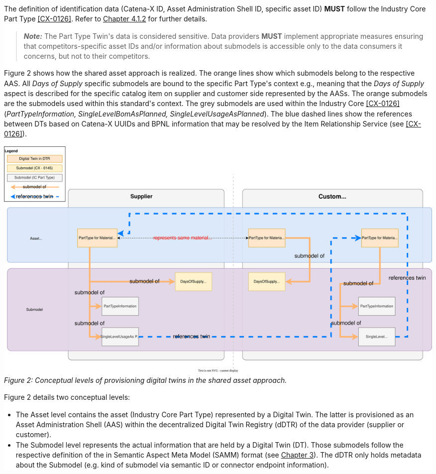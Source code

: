 The definition of identification data (Catena-X ID, Asset Administration Shell ID, specific asset ID)
**MUST** follow the Industry Core Part Type [[CX-0126]](#61-normative-references). Refer to [Chapter 4.1.2](#412-industry-core-part-type-twin-registration-and-definition) for further details.

>***Note:*** The Part Type Twin's data is considered sensitive. Data providers **MUST** implement appropriate
measures ensuring that competitors-specific asset IDs and/or information about submodels is accessible
only to the data consumers it concerns, but not to their competitors.

Figure 2 shows how the shared asset approach is realized. The orange lines show which submodels belong
to the respective AAS. All *Days of Supply* specific submodels are bound to the specific
Part Type's context e.g., meaning that the *Days of Supply* aspect is described for the specific
catalog item on supplier and customer side represented by the AASs. The orange submodels are the
submodels used within this standard's context. The grey submodels are used within the Industry Core
[[CX-0126]](#61-normative-references)(*PartTypeInformation, SingleLevelBomAsPlanned, SingleLevelUsageAsPlanned*).
The blue dashed lines show the references between DTs based on Catena-X UUIDs and BPNL information that
may be resolved by the Item Relationship Service (see [[CX-0126]](#61-normative-references)).

![Figure 2: Conceptual levels of provisioning digital twins in the shared asset approach.](./assets/figure_2.svg)
*Figure 2: Conceptual levels of provisioning digital twins in the shared asset approach.*

Figure 2 details two conceptual levels:

- The Asset level contains the asset (Industry Core Part Type) represented by a Digital Twin.
  The latter is provisioned as an Asset Administration Shell (AAS) within the decentralized Digital
  Twin Registry (dDTR) of the data provider (supplier or customer).
- The Submodel level represents the actual information that are held by a Digital Twin (DT). Those
  submodels follow the respective definition of the in Semantic Aspect Meta Model (SAMM) format
  (see [Chapter 3](#3-aspect-models)). The dDTR only holds metadata about the Submodel
  (e.g. kind of submodel via semantic ID or connector endpoint information).
